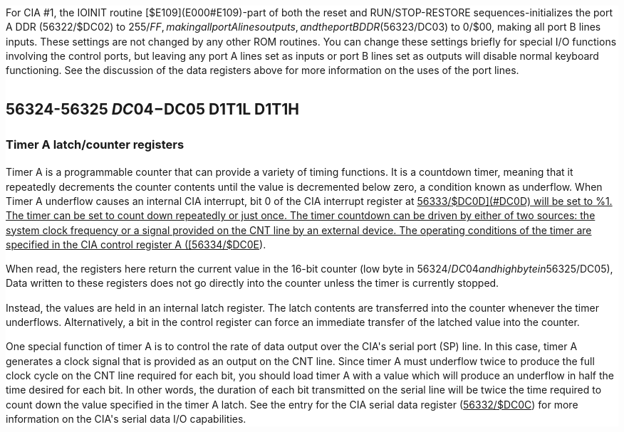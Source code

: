 For CIA #1, the IOINIT routine [$E109](E000#E109)-part of both the
reset and RUN/STOP-RESTORE sequences-initializes the
port A DDR (56322/$DC02) to 255/$FF, making all port A
lines outputs, and the port B DDR (56323/$DC03) to 0/$00,
making all port B lines inputs. These settings are not changed
by any other ROM routines. You can change these settings
briefly for special I/O functions involving the control ports,
but leaving any port A lines set as inputs or port B lines set as
outputs will disable normal keyboard functioning. See the discussion
of the data registers above for more information on
the uses of the port lines.

## 56324-56325 $DC04-$DC05 D1T1L D1T1H <a name="DC04"></a><a name="DC05"></a>

### Timer A latch/counter registers

Timer A is a programmable counter that can provide a variety
of timing functions. It is a countdown timer, meaning that it
repeatedly decrements the counter contents until the value is
decremented below zero, a condition known as underflow.
When Timer A underflow causes an internal CIA interrupt, bit
0 of the CIA interrupt register at [56333/$DC0D](#DC0D) will be set to
%1. The timer can be set to count down repeatedly or just
once. The timer countdown can be driven by either of two
sources: the system clock frequency or a signal provided on
the CNT line by an external device. The operating conditions
of the timer are specified in the CIA control register A
([56334/$DC0E](#DC0E)).

When read, the registers here return the current value in
the 16-bit counter (low byte in 56324/$DC04 and high byte in
56325/$DC05), Data written to these registers does not go directly
into the counter unless the timer is currently stopped.

Instead, the values are held in an internal latch register. The
latch contents are transferred into the counter whenever the
timer underflows. Alternatively, a bit in the control register
can force an immediate transfer of the latched value into the
counter.

One special function of timer A is to control the rate of
data output over the CIA's serial port (SP) line. In this case,
timer A generates a clock signal that is provided as an output
on the CNT line. Since timer A must underflow twice to produce
the full clock cycle on the CNT line required for each bit,
you should load timer A with a value which will produce an
underflow in half the time desired for each bit. In other words,
the duration of each bit transmitted on the serial line will be
twice the time required to count down the value specified in
the timer A latch. See the entry for the CIA serial data register
([56332/$DC0C](#DC0C)) for more information on the CIA's serial data
I/O capabilities.
